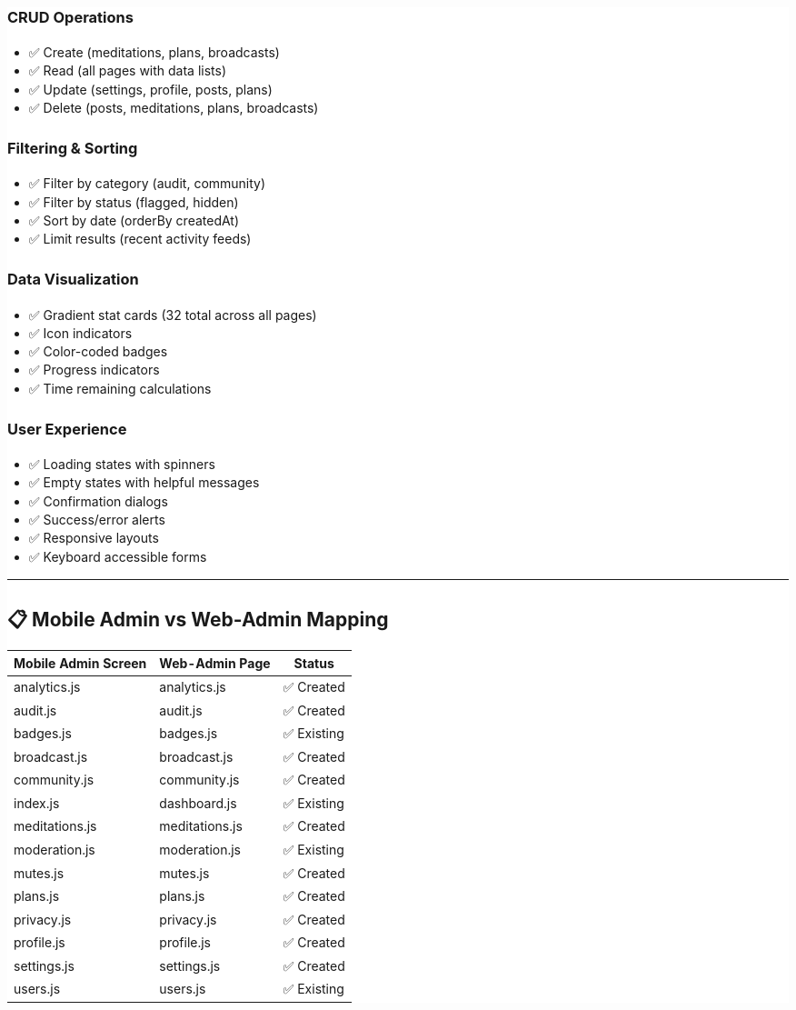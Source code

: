 ### CRUD Operations
- ✅ Create (meditations, plans, broadcasts)
- ✅ Read (all pages with data lists)
- ✅ Update (settings, profile, posts, plans)
- ✅ Delete (posts, meditations, plans, broadcasts)

### Filtering & Sorting
- ✅ Filter by category (audit, community)
- ✅ Filter by status (flagged, hidden)
- ✅ Sort by date (orderBy createdAt)
- ✅ Limit results (recent activity feeds)

### Data Visualization
- ✅ Gradient stat cards (32 total across all pages)
- ✅ Icon indicators
- ✅ Color-coded badges
- ✅ Progress indicators
- ✅ Time remaining calculations

### User Experience
- ✅ Loading states with spinners
- ✅ Empty states with helpful messages
- ✅ Confirmation dialogs
- ✅ Success/error alerts
- ✅ Responsive layouts
- ✅ Keyboard accessible forms

---

## 📋 Mobile Admin vs Web-Admin Mapping

| Mobile Admin Screen | Web-Admin Page | Status |
|---------------------|----------------|--------|
| analytics.js | analytics.js | ✅ Created |
| audit.js | audit.js | ✅ Created |
| badges.js | badges.js | ✅ Existing |
| broadcast.js | broadcast.js | ✅ Created |
| community.js | community.js | ✅ Created |
| index.js | dashboard.js | ✅ Existing |
| meditations.js | meditations.js | ✅ Created |
| moderation.js | moderation.js | ✅ Existing |
| mutes.js | mutes.js | ✅ Created |
| plans.js | plans.js | ✅ Created |
| privacy.js | privacy.js | ✅ Created |
| profile.js | profile.js | ✅ Created |
| settings.js | settings.js | ✅ Created |
| users.js | users.js | ✅ Existing |
